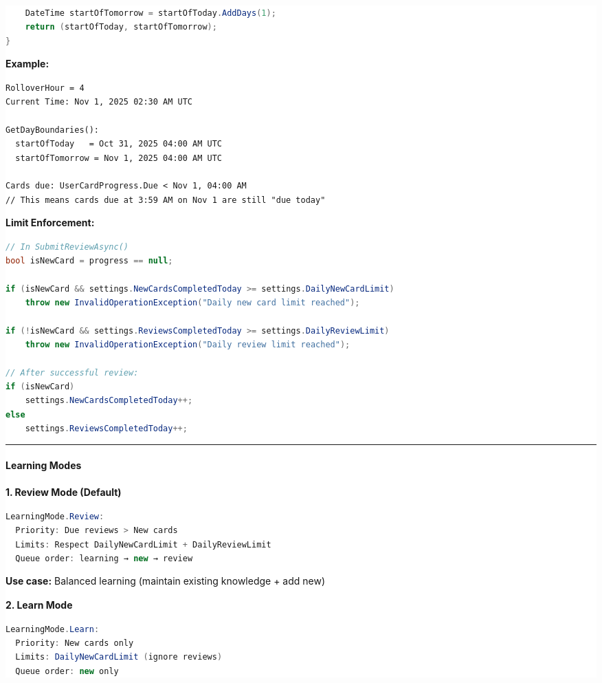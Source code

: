 ```csharp
    DateTime startOfTomorrow = startOfToday.AddDays(1);
    return (startOfToday, startOfTomorrow);
}
```

**Example:**

```
RolloverHour = 4
Current Time: Nov 1, 2025 02:30 AM UTC

GetDayBoundaries():
  startOfToday   = Oct 31, 2025 04:00 AM UTC
  startOfTomorrow = Nov 1, 2025 04:00 AM UTC

Cards due: UserCardProgress.Due < Nov 1, 04:00 AM
// This means cards due at 3:59 AM on Nov 1 are still "due today"
```

**Limit Enforcement:**

```csharp
// In SubmitReviewAsync()
bool isNewCard = progress == null;

if (isNewCard && settings.NewCardsCompletedToday >= settings.DailyNewCardLimit)
    throw new InvalidOperationException("Daily new card limit reached");

if (!isNewCard && settings.ReviewsCompletedToday >= settings.DailyReviewLimit)
    throw new InvalidOperationException("Daily review limit reached");

// After successful review:
if (isNewCard)
    settings.NewCardsCompletedToday++;
else
    settings.ReviewsCompletedToday++;
```

---

#### Learning Modes

**1. Review Mode (Default)**

```csharp
LearningMode.Review:
  Priority: Due reviews > New cards
  Limits: Respect DailyNewCardLimit + DailyReviewLimit
  Queue order: learning → new → review
```

**Use case:** Balanced learning (maintain existing knowledge + add new)

**2. Learn Mode**

```csharp
LearningMode.Learn:
  Priority: New cards only
  Limits: DailyNewCardLimit (ignore reviews)
  Queue order: new only
```
